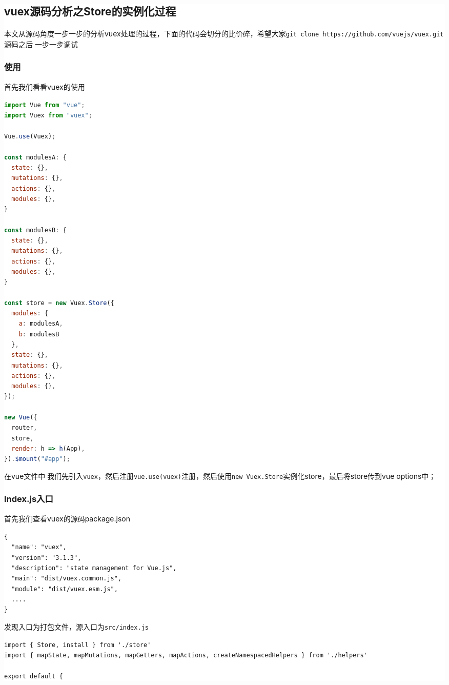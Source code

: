 ## vuex源码分析之Store的实例化过程

本文从源码角度一步一步的分析vuex处理的过程，下面的代码会切分的比价碎，希望大家`git clone https://github.com/vuejs/vuex.git`源码之后 一步一步调试

### 使用
首先我们看看vuex的使用
```js
import Vue from "vue";
import Vuex from "vuex";

Vue.use(Vuex);

const modulesA: {
  state: {},
  mutations: {},
  actions: {},
  modules: {},
}

const modulesB: {
  state: {},
  mutations: {},
  actions: {},
  modules: {},
}

const store = new Vuex.Store({
  modules: {
    a: modulesA,
    b: modulesB
  },
  state: {},
  mutations: {},
  actions: {},
  modules: {},
});

new Vue({
  router,
  store,
  render: h => h(App),
}).$mount("#app");
```
在vue文件中 我们先引入`vuex`，然后注册`vue.use(vuex)`注册，然后使用`new Vuex.Store`实例化store，最后将store传到vue options中；

### Index.js入口
首先我们查看vuex的源码package.json
```
{
  "name": "vuex",
  "version": "3.1.3",
  "description": "state management for Vue.js",
  "main": "dist/vuex.common.js",
  "module": "dist/vuex.esm.js",
  ....
}
```
发现入口为打包文件，源入口为`src/index.js`
```
import { Store, install } from './store'
import { mapState, mapMutations, mapGetters, mapActions, createNamespacedHelpers } from './helpers'

export default {
```